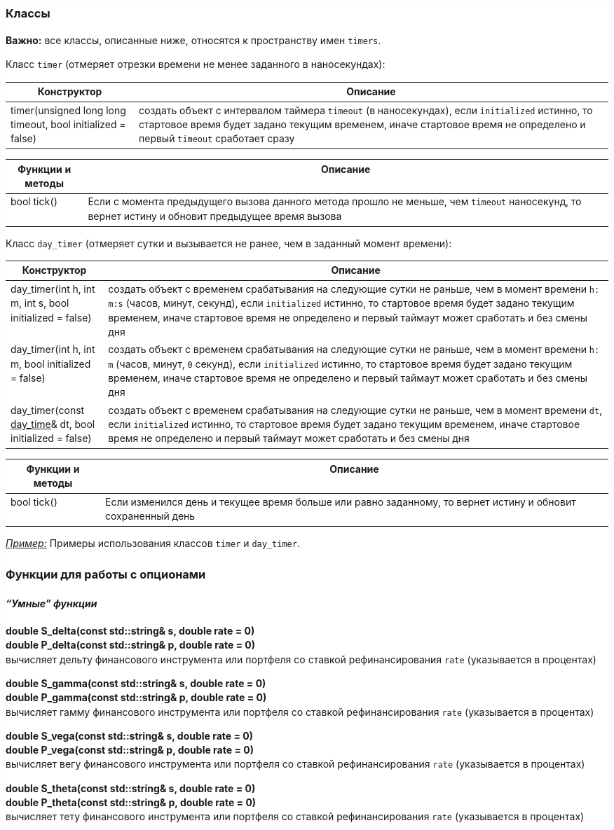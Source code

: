 ### Классы

**Важно:** все классы, описанные ниже, относятся к пространству имен `timers`.

Класс `timer` (отмеряет отрезки времени не менее заданного в наносекундах): <Anchor hide :ids="['timers']"/>

| Конструктор                               | Описание                                                                  |
|-----------------------------------------------------|---------------------------------------------------------------------------|
| timer(unsigned long long timeout, bool initialized = false) | создать объект с интервалом таймера `timeout` (в наносекундах), если `initialized` истинно, то стартовое время будет задано текущим временем, иначе стартовое время не определено и первый `timeout` сработает сразу |

| Функции и методы                               | Описание                                                                  |
|-----------------------------------------------------|---------------------------------------------------------------------------|
| bool tick()                    | Если с момента предыдущего вызова данного метода прошло не меньше, чем `timeout` наносекунд, то вернет истину и обновит предыдущее время вызова |

Класс `day_timer` (отмеряет сутки и вызывается не ранее, чем в заданный момент времени):

| Конструктор                               | Описание                                                                  |
|-----------------------------------------------------|---------------------------------------------------------------------------|
| day_timer(int h, int m, int s, bool initialized = false) | создать объект с временем срабатывания на следующие сутки не раньше, чем в момент времени `h:m:s` (часов, минут, секунд), если `initialized` истинно, то стартовое время будет задано текущим временем, иначе стартовое время не определено и первый таймаут может сработать и без смены дня |
| day_timer(int h, int m, bool initialized = false) | создать объект с временем срабатывания на следующие сутки не раньше, чем в момент времени `h:m` (часов, минут, `0` секунд), если `initialized` истинно, то стартовое время будет задано текущим временем, иначе стартовое время не определено и первый таймаут может сработать и без смены дня |
| day_timer(const [day_time](#day_time)& dt, bool initialized = false) | создать объект с временем срабатывания на следующие сутки не раньше, чем в момент времени `dt`, если `initialized` истинно, то стартовое время будет задано текущим временем, иначе стартовое время не определено и первый таймаут может сработать и без смены дня |

| Функции и методы                               | Описание                                                                  |
|-----------------------------------------------------|---------------------------------------------------------------------------|
| bool tick()                    | Если изменился день и текущее время больше или равно заданному, то вернет истину и обновит сохраненный день |

[_Пример:_](#__Example7__) Примеры использования классов `timer` и `day_timer`.

### Функции для работы с опционами

#### _“Умные” функции_

**double S_delta(const std::string& s, double rate = 0)**\
**double P_delta(const std::string& p, double rate = 0)**  
вычисляет дельту финансового инструмента или портфеля со ставкой рефинансирования `rate` (указывается в процентах)

**double S_gamma(const std::string& s, double rate = 0)**\
**double P_gamma(const std::string& p, double rate = 0)**  
вычисляет гамму финансового инструмента или портфеля со ставкой рефинансирования `rate` (указывается в процентах)

**double S_vega(const std::string& s, double rate = 0)**\
**double P_vega(const std::string& p, double rate = 0)**  
вычисляет вегу финансового инструмента или портфеля со ставкой рефинансирования `rate` (указывается в процентах)

**double S_theta(const std::string& s, double rate = 0)**\
**double P_theta(const std::string& p, double rate = 0)**  
вычисляет тету финансового инструмента или портфеля со ставкой рефинансирования `rate` (указывается в процентах)
